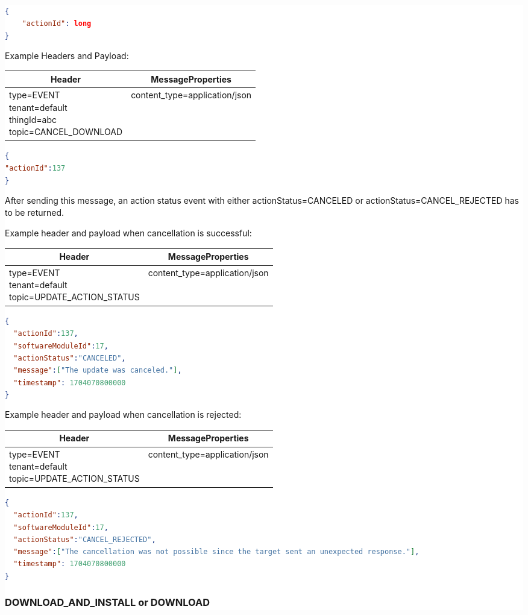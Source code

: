 ```json
{
    "actionId": long
}
```

Example Headers and Payload:

| Header                                                                             | MessageProperties             |
|------------------------------------------------------------------------------------|-------------------------------|
| type=EVENT <br /> tenant=default <br /> thingId=abc  <br /> topic=CANCEL\_DOWNLOAD | content_type=application/json |

```json
{
"actionId":137
}
```

After sending this message, an action status event with either actionStatus=CANCELED or actionStatus=CANCEL_REJECTED has
to be returned.

Example header and payload when cancellation is successful:

| Header                                                                | MessageProperties             |
|-----------------------------------------------------------------------|-------------------------------|
| type=EVENT  <br /> tenant=default <br /> topic=UPDATE\_ACTION\_STATUS | content_type=application/json |

```json
{
  "actionId":137,
  "softwareModuleId":17,
  "actionStatus":"CANCELED",
  "message":["The update was canceled."],
  "timestamp": 1704070800000
}
```

Example header and payload when cancellation is rejected:

| Header                                                                | MessageProperties             |
|-----------------------------------------------------------------------|-------------------------------|
| type=EVENT  <br /> tenant=default <br /> topic=UPDATE\_ACTION\_STATUS | content_type=application/json |

```json
{
  "actionId":137,
  "softwareModuleId":17,
  "actionStatus":"CANCEL_REJECTED",
  "message":["The cancellation was not possible since the target sent an unexpected response."],
  "timestamp": 1704070800000
}
```

### DOWNLOAD_AND_INSTALL or DOWNLOAD
